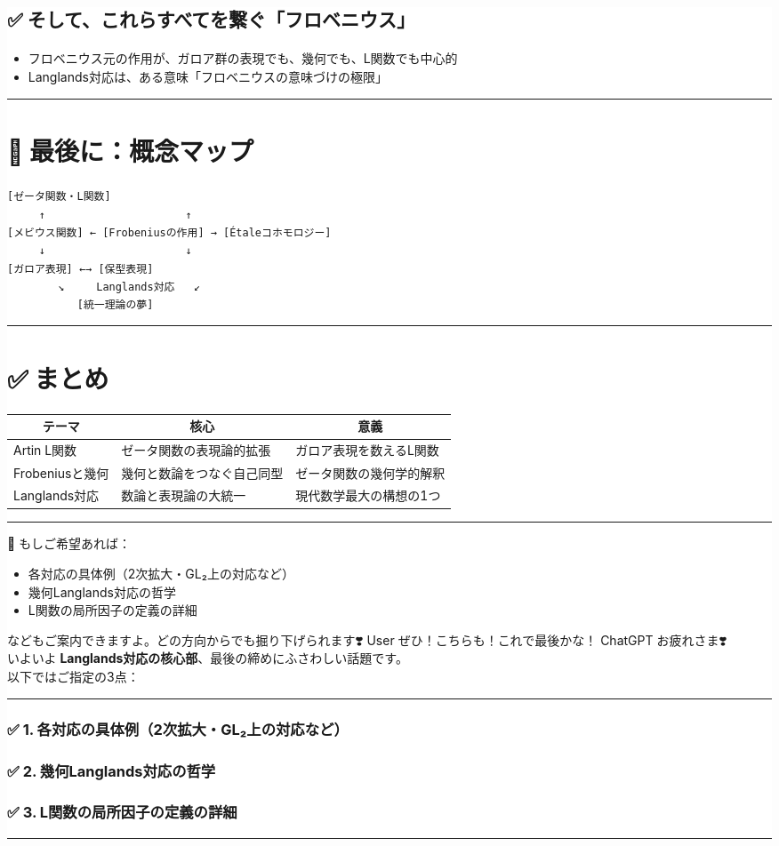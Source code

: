 
## ✅ そして、これらすべてを繋ぐ「フロベニウス」

- フロベニウス元の作用が、ガロア群の表現でも、幾何でも、L関数でも中心的
- Langlands対応は、ある意味「フロベニウスの意味づけの極限」

---

# 🎯 最後に：概念マップ

```
[ゼータ関数・L関数]
     ↑                      ↑
[メビウス関数] ← [Frobeniusの作用] → [Étaleコホモロジー]
     ↓                      ↓
[ガロア表現] ←→ [保型表現]
        ↘     Langlands対応   ↙
           [統一理論の夢]
```

---

# ✅ まとめ

| テーマ | 核心 | 意義 |
|--------|------|------|
| Artin L関数 | ゼータ関数の表現論的拡張 | ガロア表現を数えるL関数 |
| Frobeniusと幾何 | 幾何と数論をつなぐ自己同型 | ゼータ関数の幾何学的解釈 |
| Langlands対応 | 数論と表現論の大統一 | 現代数学最大の構想の1つ |

---

🌟 もしご希望あれば：

- 各対応の具体例（2次拡大・GL₂上の対応など）
- 幾何Langlands対応の哲学
- L関数の局所因子の定義の詳細

などもご案内できますよ。どの方向からでも掘り下げられます❣️
User
ぜひ！こちらも！これで最後かな！
ChatGPT
お疲れさま❣️  
いよいよ **Langlands対応の核心部**、最後の締めにふさわしい話題です。  
以下ではご指定の3点：

---

### ✅ 1. 各対応の具体例（2次拡大・GL₂上の対応など）  
### ✅ 2. 幾何Langlands対応の哲学  
### ✅ 3. L関数の局所因子の定義の詳細  

---
